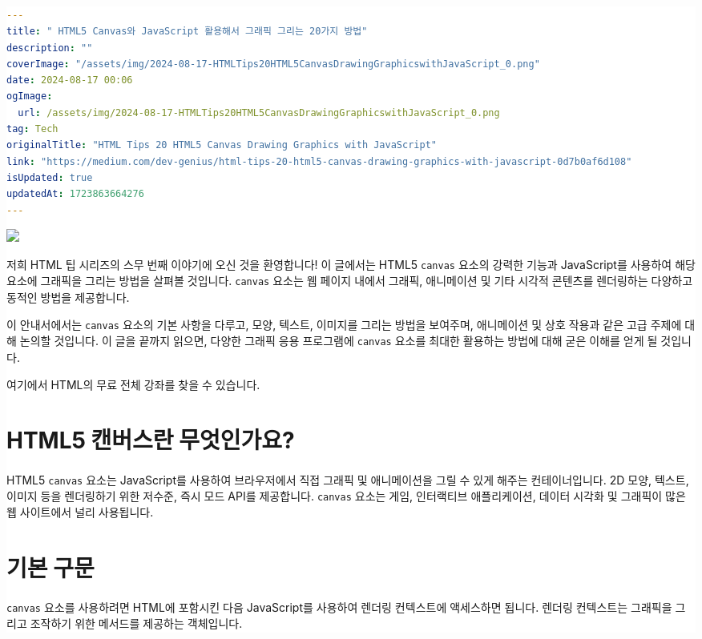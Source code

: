 ```yaml
---
title: " HTML5 Canvas와 JavaScript 활용해서 그래픽 그리는 20가지 방법"
description: ""
coverImage: "/assets/img/2024-08-17-HTMLTips20HTML5CanvasDrawingGraphicswithJavaScript_0.png"
date: 2024-08-17 00:06
ogImage:
  url: /assets/img/2024-08-17-HTMLTips20HTML5CanvasDrawingGraphicswithJavaScript_0.png
tag: Tech
originalTitle: "HTML Tips 20 HTML5 Canvas Drawing Graphics with JavaScript"
link: "https://medium.com/dev-genius/html-tips-20-html5-canvas-drawing-graphics-with-javascript-0d7b0af6d108"
isUpdated: true
updatedAt: 1723863664276
---
```


<img src="/assets/img/2024-08-17-HTMLTips20HTML5CanvasDrawingGraphicswithJavaScript_0.png" />

저희 HTML 팁 시리즈의 스무 번째 이야기에 오신 것을 환영합니다! 이 글에서는 HTML5 `canvas` 요소의 강력한 기능과 JavaScript를 사용하여 해당 요소에 그래픽을 그리는 방법을 살펴볼 것입니다. `canvas` 요소는 웹 페이지 내에서 그래픽, 애니메이션 및 기타 시각적 콘텐츠를 렌더링하는 다양하고 동적인 방법을 제공합니다.

이 안내서에서는 `canvas` 요소의 기본 사항을 다루고, 모양, 텍스트, 이미지를 그리는 방법을 보여주며, 애니메이션 및 상호 작용과 같은 고급 주제에 대해 논의할 것입니다. 이 글을 끝까지 읽으면, 다양한 그래픽 응용 프로그램에 `canvas` 요소를 최대한 활용하는 방법에 대해 굳은 이해를 얻게 될 것입니다.

여기에서 HTML의 무료 전체 강좌를 찾을 수 있습니다.



<ins class="adsbygoogle"
     style="display:block"
     data-ad-client="ca-pub-4877378276818686"
     data-ad-slot="1107185301"
     data-ad-format="auto"
     data-full-width-responsive="true"></ins>

<script>
     (adsbygoogle = window.adsbygoogle || []).push({});
</script>

# HTML5 캔버스란 무엇인가요?

HTML5 `canvas` 요소는 JavaScript를 사용하여 브라우저에서 직접 그래픽 및 애니메이션을 그릴 수 있게 해주는 컨테이너입니다. 2D 모양, 텍스트, 이미지 등을 렌더링하기 위한 저수준, 즉시 모드 API를 제공합니다. `canvas` 요소는 게임, 인터랙티브 애플리케이션, 데이터 시각화 및 그래픽이 많은 웹 사이트에서 널리 사용됩니다.

# 기본 구문

`canvas` 요소를 사용하려면 HTML에 포함시킨 다음 JavaScript를 사용하여 렌더링 컨텍스트에 액세스하면 됩니다. 렌더링 컨텍스트는 그래픽을 그리고 조작하기 위한 메서드를 제공하는 객체입니다.



<ins class="adsbygoogle"
     style="display:block"
     data-ad-client="ca-pub-4877378276818686"
     data-ad-slot="1107185301"
     data-ad-format="auto"
     data-full-width-responsive="true"></ins>
